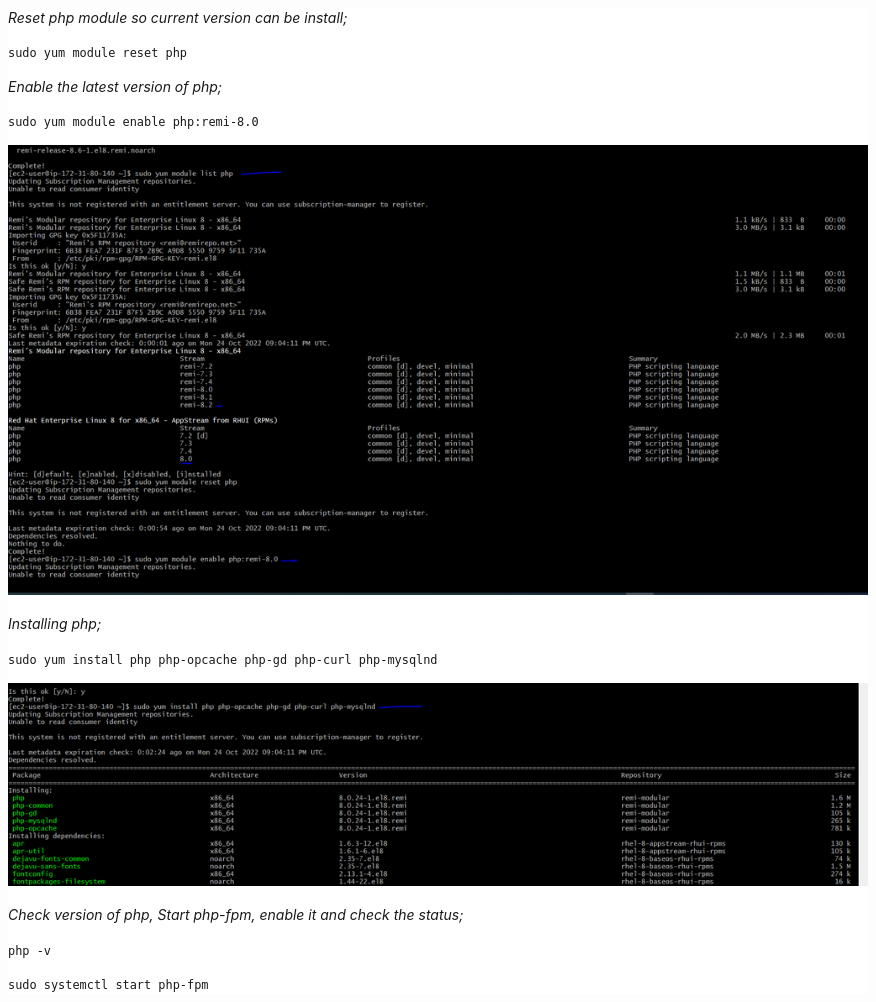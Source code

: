 *Reset php module so current version can be install;*

`sudo yum module reset php`

*Enable the latest version of php;*

`sudo yum module enable php:remi-8.0`

![view attached volumns](imgg08.PNG)

*Installing php;*

`sudo yum install php php-opcache php-gd php-curl php-mysqlnd`

![view attached volumns](imgg09.PNG)

*Check version of php, Start php-fpm, enable it and check the status;*

`php -v`

`sudo systemctl start php-fpm`
